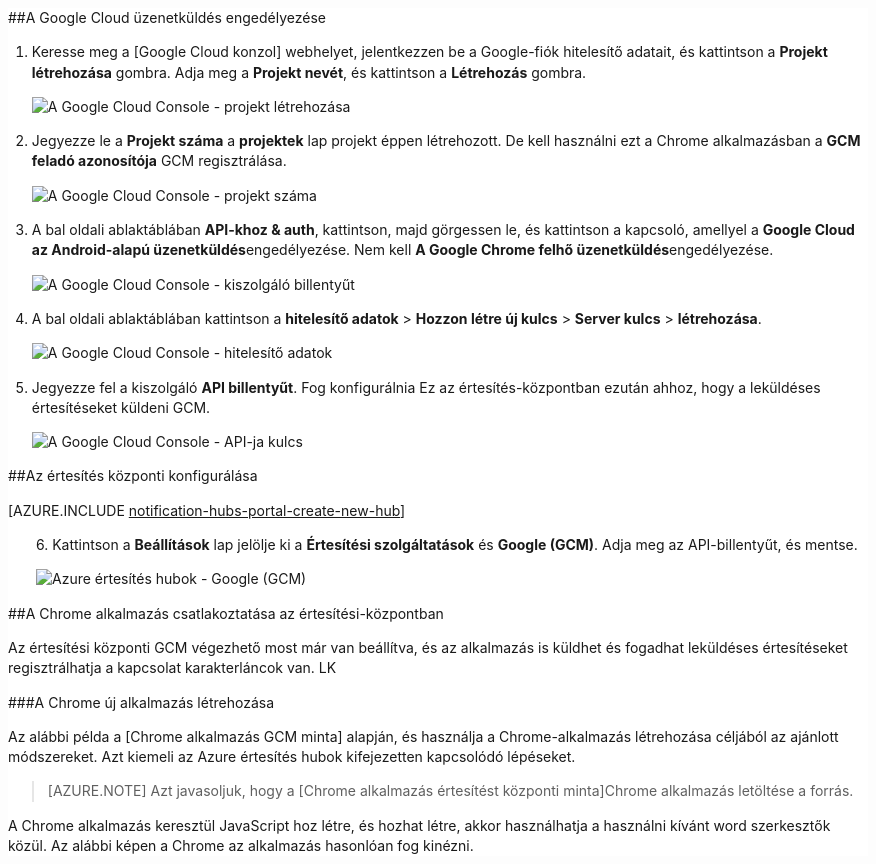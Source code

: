 ##<a id="register"></a>A Google Cloud üzenetküldés engedélyezése

1. Keresse meg a [Google Cloud konzol] webhelyet, jelentkezzen be a Google-fiók hitelesítő adatait, és kattintson a **Projekt létrehozása** gombra. Adja meg a **Projekt nevét**, és kattintson a **Létrehozás** gombra.

    ![A Google Cloud Console - projekt létrehozása][1]

2. Jegyezze le a **Projekt száma** a **projektek** lap projekt éppen létrehozott. De kell használni ezt a Chrome alkalmazásban a **GCM feladó azonosítója** GCM regisztrálása.

    ![A Google Cloud Console - projekt száma][2]

3. A bal oldali ablaktáblában **API-khoz & auth**, kattintson, majd görgessen le, és kattintson a kapcsoló, amellyel a **Google Cloud az Android-alapú üzenetküldés**engedélyezése. Nem kell **A Google Chrome felhő üzenetküldés**engedélyezése.

    ![A Google Cloud Console - kiszolgáló billentyűt][3]

4. A bal oldali ablaktáblában kattintson a **hitelesítő adatok** > **Hozzon létre új kulcs** > **Server kulcs** > **létrehozása**.

    ![A Google Cloud Console - hitelesítő adatok][4]

5. Jegyezze fel a kiszolgáló **API billentyűt**. Fog konfigurálnia Ez az értesítés-központban ezután ahhoz, hogy a leküldéses értesítéseket küldeni GCM.

    ![A Google Cloud Console - API-ja kulcs][5]

##<a id="configure-hub"></a>Az értesítés központi konfigurálása

[AZURE.INCLUDE [notification-hubs-portal-create-new-hub](../../includes/notification-hubs-portal-create-new-hub.md)]


&emsp;&emsp;6. Kattintson a **Beállítások** lap jelölje ki a **Értesítési szolgáltatások** és **Google (GCM)**. Adja meg az API-billentyűt, és mentse.

&emsp;&emsp;![Azure értesítés hubok - Google (GCM)](./media/notification-hubs-android-get-started/notification-hubs-gcm-api.png)

##<a id="connect-app"></a>A Chrome alkalmazás csatlakoztatása az értesítési-központban

Az értesítési központi GCM végezhető most már van beállítva, és az alkalmazás is küldhet és fogadhat leküldéses értesítéseket regisztrálhatja a kapcsolat karakterláncok van. LK

###<a name="create-a-new-chrome-app"></a>A Chrome új alkalmazás létrehozása

Az alábbi példa a [Chrome alkalmazás GCM minta] alapján, és használja a Chrome-alkalmazás létrehozása céljából az ajánlott módszereket. Azt kiemeli az Azure értesítés hubok kifejezetten kapcsolódó lépéseket. 

>[AZURE.NOTE] Azt javasoljuk, hogy a [Chrome alkalmazás értesítést központi minta]Chrome alkalmazás letöltése a forrás.

A Chrome alkalmazás keresztül JavaScript hoz létre, és hozhat létre, akkor használhatja a használni kívánt word szerkesztők közül. Az alábbi képen a Chrome az alkalmazás hasonlóan fog kinézni.


[1]: ./media/notification-hubs-chrome-get-started/GoogleConsoleCreateProject.PNG
[2]: ./media/notification-hubs-chrome-get-started/GoogleProjectNumber.png
[3]: ./media/notification-hubs-chrome-get-started/EnableGCM.png
[4]: ./media/notification-hubs-chrome-get-started/CreateServerKey.png
[5]: ./media/notification-hubs-chrome-get-started/ServerKey.png
[6]: ./media/notification-hubs-chrome-get-started/CreateNH.png
[7]: ./media/notification-hubs-chrome-get-started/NHNamespace.png
[8]: ./media/notification-hubs-chrome-get-started/NamespaceConfigure.png
[9]: ./media/notification-hubs-chrome-get-started/NHConfigure.png
[10]: ./media/notification-hubs-chrome-get-started/NHConfigureGCM.png
[11]: ./media/notification-hubs-chrome-get-started/NHDashboard.png
[12]: ./media/notification-hubs-chrome-get-started/NHConnString.png
[13]: ./media/notification-hubs-chrome-get-started/ChromeNotification.png
[14]: ./media/notification-hubs-chrome-get-started/ChromeNotificationWindow.png
[15]: ./media/notification-hubs-chrome-get-started/ChromeApp.png
[16]: ./media/notification-hubs-chrome-get-started/ChromeExtensions.png
[17]: ./media/notification-hubs-chrome-get-started/ChromeLoadExtension.png
[18]: ./media/notification-hubs-chrome-get-started/ChromeAppLoaded.png
[19]: ./media/notification-hubs-chrome-get-started/ChromeAppGCM.png
[20]: ./media/notification-hubs-chrome-get-started/ChromeAppNH.png
[21]: ./media/notification-hubs-chrome-get-started/FinalFolderView.png
[A Chrome alkalmazás értesítést központi minta]: https://github.com/Azure/azure-notificationhubs-samples/tree/master/PushToChromeApps
[A Google Cloud konzolon]: http://cloud.google.com/console
[Azure Classic Portal]: https://manage.windowsazure.com/
[Értesítés hubok – áttekintés]: notification-hubs-push-notification-overview.md
[A Chrome alkalmazások – áttekintés]: https://developer.chrome.com/apps/about_apps
[A Chrome alkalmazás GCM minta]: https://github.com/GoogleChrome/chrome-app-samples/tree/master/samples/gcm-notifications
[Installable Web Apps]: https://developers.google.com/chrome/apps/docs/
[A Chrome Mobile-alkalmazásokat]: https://developer.chrome.com/apps/chrome_apps_on_mobile
[Regisztráció NH REST API létrehozása]: http://msdn.microsoft.com/library/azure/dn223265.aspx
[Crypto-js-tárban]: http://code.google.com/p/crypto-js/
[GCM with Chrome Apps]: https://developer.chrome.com/apps/cloudMessaging
[A Google Cloud a Chrome üzenetküldés]: https://developer.chrome.com/apps/cloudMessagingV1
[Azure értesítés hubok felhasználók értesítése]: notification-hubs-aspnet-backend-windows-dotnet-wns-notification.md
[Azure értesítés hubok legfrissebb híreket.]: notification-hubs-windows-notification-dotnet-push-xplat-segmented-wns.md